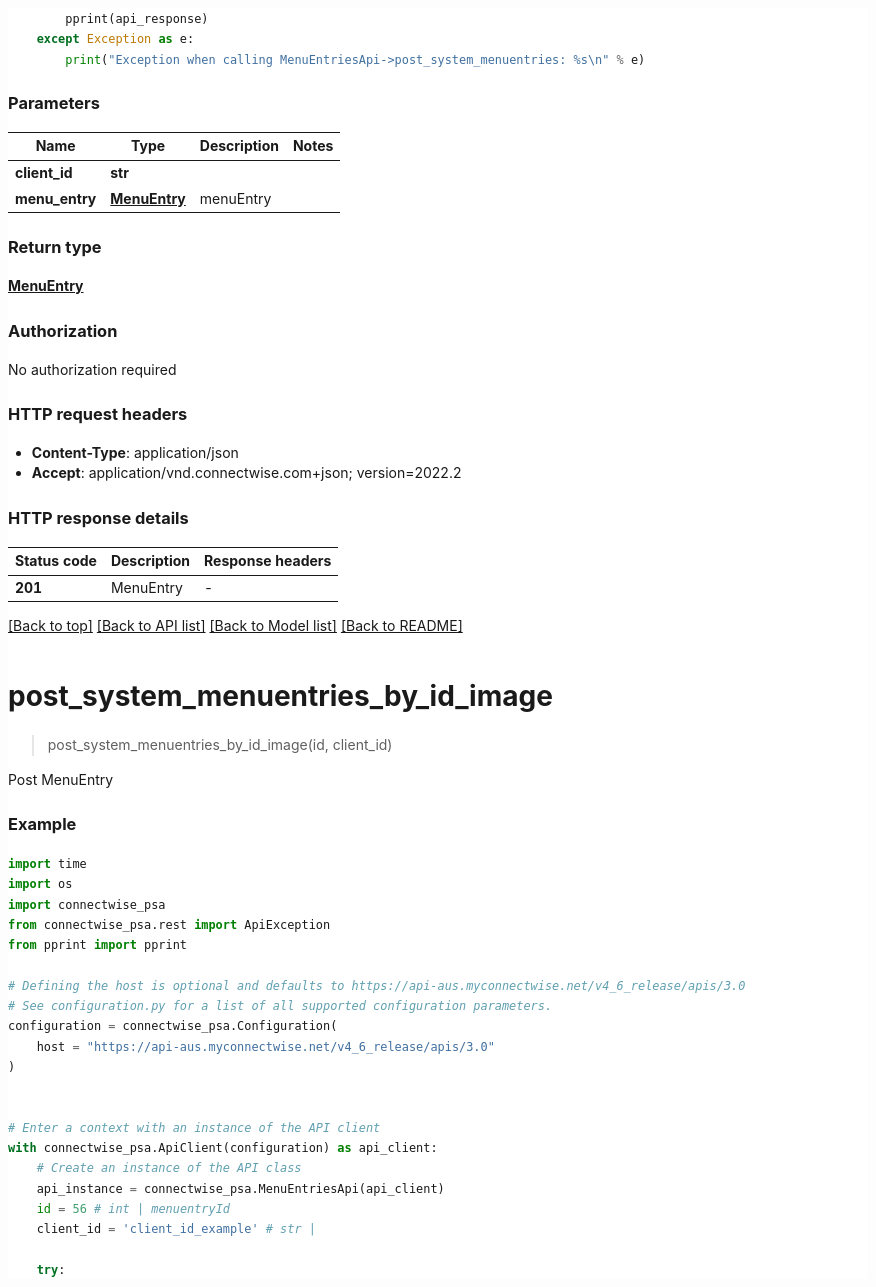 ```python
        pprint(api_response)
    except Exception as e:
        print("Exception when calling MenuEntriesApi->post_system_menuentries: %s\n" % e)
```



### Parameters

Name | Type | Description  | Notes
------------- | ------------- | ------------- | -------------
 **client_id** | **str**|  | 
 **menu_entry** | [**MenuEntry**](MenuEntry.md)| menuEntry | 

### Return type

[**MenuEntry**](MenuEntry.md)

### Authorization

No authorization required

### HTTP request headers

 - **Content-Type**: application/json
 - **Accept**: application/vnd.connectwise.com+json; version=2022.2

### HTTP response details
| Status code | Description | Response headers |
|-------------|-------------|------------------|
**201** | MenuEntry |  -  |

[[Back to top]](#) [[Back to API list]](../README.md#documentation-for-api-endpoints) [[Back to Model list]](../README.md#documentation-for-models) [[Back to README]](../README.md)

# **post_system_menuentries_by_id_image**
> post_system_menuentries_by_id_image(id, client_id)

Post MenuEntry

### Example

```python
import time
import os
import connectwise_psa
from connectwise_psa.rest import ApiException
from pprint import pprint

# Defining the host is optional and defaults to https://api-aus.myconnectwise.net/v4_6_release/apis/3.0
# See configuration.py for a list of all supported configuration parameters.
configuration = connectwise_psa.Configuration(
    host = "https://api-aus.myconnectwise.net/v4_6_release/apis/3.0"
)


# Enter a context with an instance of the API client
with connectwise_psa.ApiClient(configuration) as api_client:
    # Create an instance of the API class
    api_instance = connectwise_psa.MenuEntriesApi(api_client)
    id = 56 # int | menuentryId
    client_id = 'client_id_example' # str | 

    try:
```